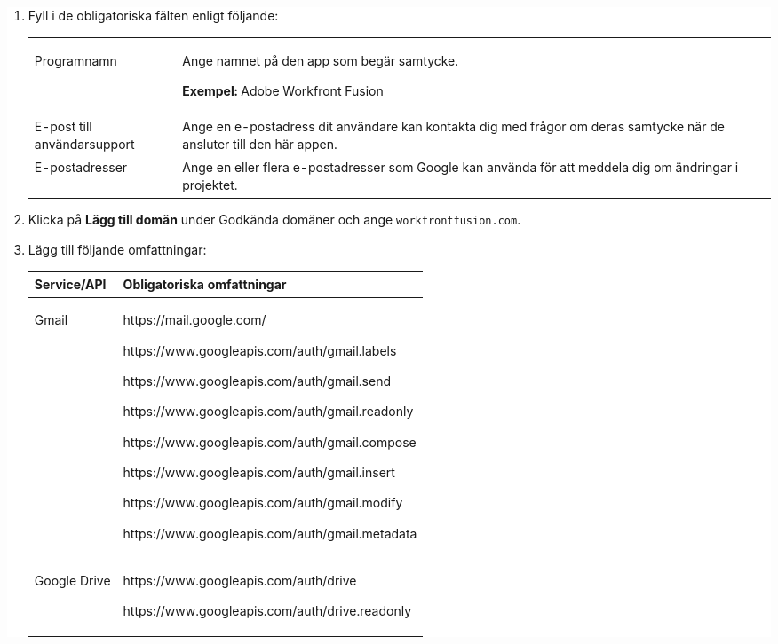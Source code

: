 1. Fyll i de obligatoriska fälten enligt följande:

   <table style="table-layout:auto">
    <col> 
    <col> 
    <tbody> 
     <tr> 
      <td role="rowheader"> <p>Programnamn</p> </td> 
      <td> <p>Ange namnet på den app som begär samtycke.</p> <p class="example" data-mc-autonum="<b>Example: </b>"><span class="autonumber"><span><b>Exempel: </b></span></span>Adobe Workfront Fusion </p> </td> 
     </tr> 
     <tr> 
      <td role="rowheader">E-post till användarsupport</td> 
      <td>Ange en e-postadress dit användare kan kontakta dig med frågor om deras samtycke när de ansluter till den här appen.</td> 
     </tr> 
     <tr> 
      <td role="rowheader">E-postadresser</td> 
      <td>Ange en eller flera e-postadresser som Google kan använda för att meddela dig om ändringar i projektet.</td> 
     </tr> 
    </tbody> 
   </table>

1. Klicka på **Lägg till domän** under Godkända domäner och ange `workfrontfusion.com`.
1. Lägg till följande omfattningar:

   <table style="table-layout:auto">
    <col> 
    <col> 
    <thead> 
     <tr> 
      <th>Service/API</th> 
      <th>Obligatoriska omfattningar</th> 
     </tr> 
    </thead> 
    <tbody> 
     <tr> 
      <td> <p>Gmail</p> </td> 
      <td> <p>https://mail.google.com/</p> <p>https://www.googleapis.com/auth/gmail.labels</p> <p>https://www.googleapis.com/auth/gmail.send</p> <p>https://www.googleapis.com/auth/gmail.readonly</p> <p>https://www.googleapis.com/auth/gmail.compose</p> <p>https://www.googleapis.com/auth/gmail.insert</p> <p>https://www.googleapis.com/auth/gmail.modify</p> <p>https://www.googleapis.com/auth/gmail.metadata</p> </td> 
     </tr> 
     <tr> 
      <td> <p>Google Drive</p> </td> 
      <td> <p>https://www.googleapis.com/auth/drive</p> <p>https://www.googleapis.com/auth/drive.readonly</p> </td> 
     </tr> 
    </tbody> 
   </table>
